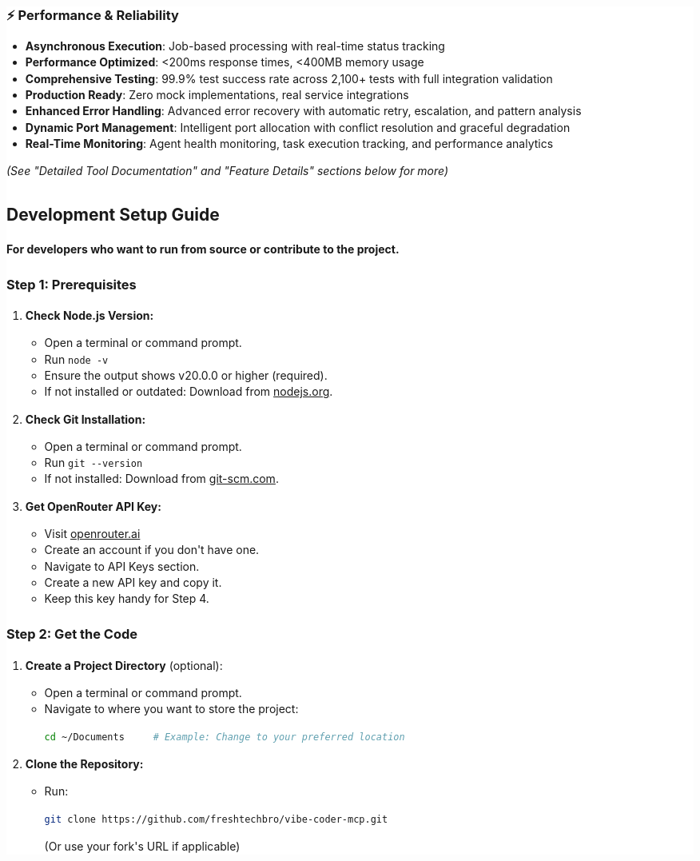 ### ⚡ **Performance & Reliability**
*   **Asynchronous Execution**: Job-based processing with real-time status tracking
*   **Performance Optimized**: <200ms response times, <400MB memory usage
*   **Comprehensive Testing**: 99.9% test success rate across 2,100+ tests with full integration validation
*   **Production Ready**: Zero mock implementations, real service integrations
*   **Enhanced Error Handling**: Advanced error recovery with automatic retry, escalation, and pattern analysis
*   **Dynamic Port Management**: Intelligent port allocation with conflict resolution and graceful degradation
*   **Real-Time Monitoring**: Agent health monitoring, task execution tracking, and performance analytics

*(See "Detailed Tool Documentation" and "Feature Details" sections below for more)*

## Development Setup Guide

**For developers who want to run from source or contribute to the project.**

### Step 1: Prerequisites

1. **Check Node.js Version:**
   * Open a terminal or command prompt.
   * Run `node -v`
   * Ensure the output shows v20.0.0 or higher (required).
   * If not installed or outdated: Download from [nodejs.org](https://nodejs.org/).

2. **Check Git Installation:**
   * Open a terminal or command prompt.
   * Run `git --version`
   * If not installed: Download from [git-scm.com](https://git-scm.com/).

3. **Get OpenRouter API Key:**
   * Visit [openrouter.ai](https://openrouter.ai/)
   * Create an account if you don't have one.
   * Navigate to API Keys section.
   * Create a new API key and copy it.
   * Keep this key handy for Step 4.

### Step 2: Get the Code

1. **Create a Project Directory** (optional):
   * Open a terminal or command prompt.
   * Navigate to where you want to store the project:
     ```bash
     cd ~/Documents     # Example: Change to your preferred location
     ```

2. **Clone the Repository:**
   * Run:
     ```bash
     git clone https://github.com/freshtechbro/vibe-coder-mcp.git
     ```
     (Or use your fork's URL if applicable)
